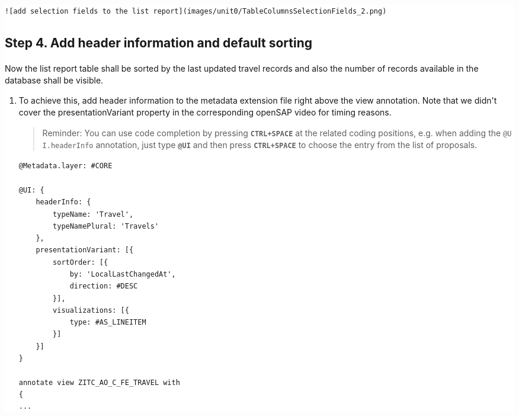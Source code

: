     ![add selection fields to the list report](images/unit0/TableColumnsSelectionFields_2.png)


## Step 4. Add header information and default sorting
Now the list report table shall be sorted by the last updated travel records and also the number of records available in the database shall be visible. 

1. To achieve this, add header information to the metadata extension file right above the view annotation.
Note that we didn't cover the presentationVariant property in the corresponding openSAP video for timing reasons.

   >Reminder: You can use code completion by pressing **`CTRL+SPACE`** at the related coding positions, e.g. when adding the `@UI.headerInfo` annotation, just type **`@UI`** and then press **`CTRL+SPACE`** to choose the entry from the list of proposals.

   ```CDS
   @Metadata.layer: #CORE
   
   @UI: {
       headerInfo: {
           typeName: 'Travel',
           typeNamePlural: 'Travels'
       },
       presentationVariant: [{
           sortOrder: [{
               by: 'LocalLastChangedAt',
               direction: #DESC
           }],
           visualizations: [{
               type: #AS_LINEITEM
           }]
       }]
   }
   
   annotate view ZITC_AO_C_FE_TRAVEL with
   {
   ...
   ```

